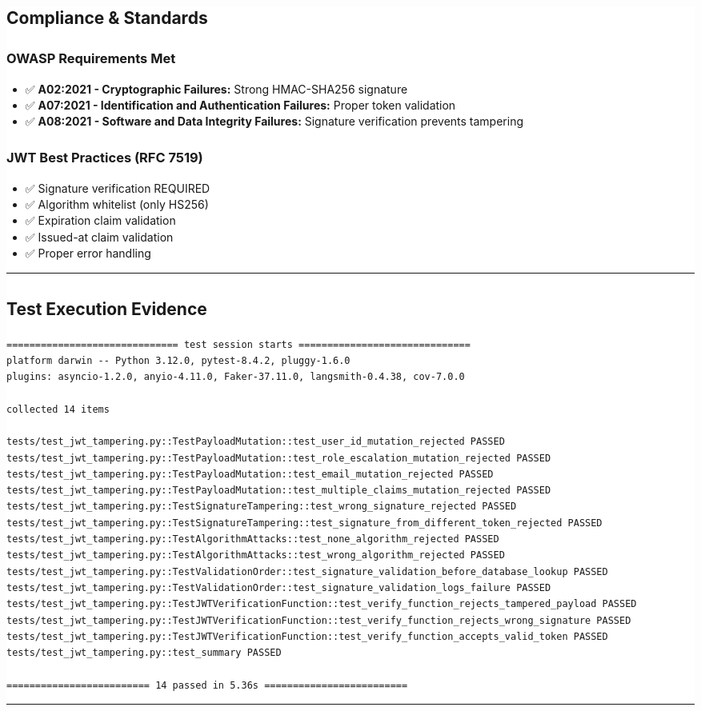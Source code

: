
## Compliance & Standards

### OWASP Requirements Met

- ✅ **A02:2021 - Cryptographic Failures:** Strong HMAC-SHA256 signature
- ✅ **A07:2021 - Identification and Authentication Failures:** Proper token validation
- ✅ **A08:2021 - Software and Data Integrity Failures:** Signature verification prevents tampering

### JWT Best Practices (RFC 7519)

- ✅ Signature verification REQUIRED
- ✅ Algorithm whitelist (only HS256)
- ✅ Expiration claim validation
- ✅ Issued-at claim validation
- ✅ Proper error handling

---

## Test Execution Evidence

```
============================== test session starts ==============================
platform darwin -- Python 3.12.0, pytest-8.4.2, pluggy-1.6.0
plugins: asyncio-1.2.0, anyio-4.11.0, Faker-37.11.0, langsmith-0.4.38, cov-7.0.0

collected 14 items

tests/test_jwt_tampering.py::TestPayloadMutation::test_user_id_mutation_rejected PASSED
tests/test_jwt_tampering.py::TestPayloadMutation::test_role_escalation_mutation_rejected PASSED
tests/test_jwt_tampering.py::TestPayloadMutation::test_email_mutation_rejected PASSED
tests/test_jwt_tampering.py::TestPayloadMutation::test_multiple_claims_mutation_rejected PASSED
tests/test_jwt_tampering.py::TestSignatureTampering::test_wrong_signature_rejected PASSED
tests/test_jwt_tampering.py::TestSignatureTampering::test_signature_from_different_token_rejected PASSED
tests/test_jwt_tampering.py::TestAlgorithmAttacks::test_none_algorithm_rejected PASSED
tests/test_jwt_tampering.py::TestAlgorithmAttacks::test_wrong_algorithm_rejected PASSED
tests/test_jwt_tampering.py::TestValidationOrder::test_signature_validation_before_database_lookup PASSED
tests/test_jwt_tampering.py::TestValidationOrder::test_signature_validation_logs_failure PASSED
tests/test_jwt_tampering.py::TestJWTVerificationFunction::test_verify_function_rejects_tampered_payload PASSED
tests/test_jwt_tampering.py::TestJWTVerificationFunction::test_verify_function_rejects_wrong_signature PASSED
tests/test_jwt_tampering.py::TestJWTVerificationFunction::test_verify_function_accepts_valid_token PASSED
tests/test_jwt_tampering.py::test_summary PASSED

========================= 14 passed in 5.36s =========================
```

---
